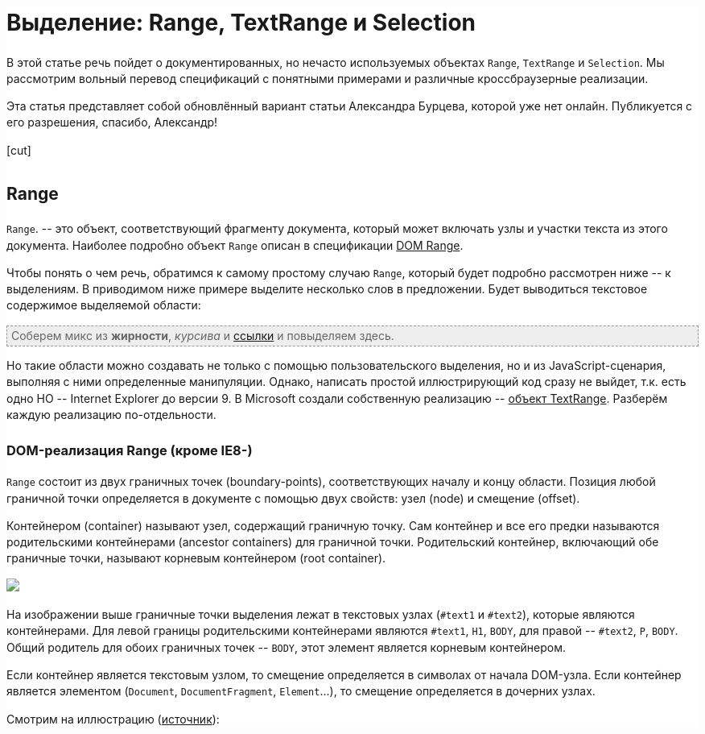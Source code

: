# Выделение: Range, TextRange и Selection

В этой статье речь пойдет о документированных, но нечасто используемых объектах `Range`, `TextRange` и `Selection`. Мы рассмотрим вольный перевод спецификаций с понятными примерами и различные кроссбраузерные реализации.

Эта статья представляет собой обновлённый вариант статьи Александра Бурцева, которой уже нет онлайн. Публикуется с его разрешения, спасибо, Александр!

[cut]

## Range

`Range`. -- это объект, соответствующий фрагменту документа, который может включать узлы и участки текста из этого документа. Наиболее подробно объект `Range` описан в спецификации [DOM Range](http://www.w3.org/TR/DOM-Level-2-Traversal-Range/ranges.html).

Чтобы понять о чем речь, обратимся к самому простому случаю  `Range`, который будет подробно рассмотрен ниже -- к выделениям. В приводимом ниже примере выделите несколько слов в предложении. Будет выводиться текстовое содержимое выделяемой области:

<div id="demo-mix" onmouseup="alert($selection.getText())" style="border:1px dashed #999; color:#666; background:#EEE; padding:2px 5px; margin:10px 0;">
  Соберем микс из <b>жирности</b>, <em>курсива</em> и <a href="#">ссылки</a> и повыделяем здесь.
</div>

Но такие области можно создавать не только с помощью пользовательского выделения, но и из JavaScript-сценария, выполняя с ними определенные манипуляции. Однако, написать простой иллюстрирующий код сразу не выйдет, т.к. есть одно НО -- Internet Explorer до версии 9. В Microsoft создали собственную реализацию -- [объект TextRange](http://msdn.microsoft.com/en-us/library/ms535872.aspx). Разберём каждую реализацию по-отдельности.

### DOM-реализация Range (кроме IE8-)

`Range` состоит из двух граничных точек (boundary-points), соответствующих началу и концу области. Позиция любой граничной точки определяется в документе с помощью двух свойств: узел (node) и смещение (offset).

Контейнером (container) называют узел, содержащий граничную точку. Сам контейнер и все его предки называются родительскими контейнерами (ancestor containers) для граничной точки. Родительский контейнер, включающий обе граничные точки, называют корневым контейнером (root container).

![](57.gif)

На изображении выше граничные точки выделения лежат в текстовых узлах (`#text1` и `#text2`), которые являются контейнерами. Для левой границы родительскими контейнерами являются `#text1`, `H1`, `BODY`, для правой -- `#text2`, `P`, `BODY`. Общий родитель для обоих граничных точек -- `BODY`, этот элемент является корневым контейнером.

Если контейнер является текстовым узлом, то смещение определяется в символах от начала DOM-узла. Если контейнер является элементом (`Document`, `DocumentFragment`, `Element`...), то смещение определяется в дочерних узлах.

Смотрим на иллюстрацию ([источник](http://www.w3.org/TR/DOM-Level-2-Traversal-Range/ranges.html#td-boundarypoint)):

